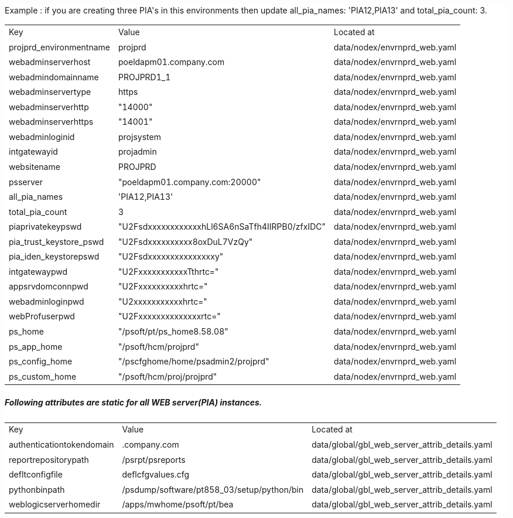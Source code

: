 Example : if you are creating three PIA's in this environments then update all_pia_names: 'PIA12,PIA13' and total_pia_count: 3.

<table>
  <tr><td>Key </td><td> Value  </td><td> Located at              </td></tr>
  <tr><td>projprd_environmentname</td> <td> projprd   </td><td> data/nodex/envrnprd_web.yaml </td></tr>
  <tr><td>webadminserverhost</td><td> poeldapm01.company.com  </td><td> data/nodex/envrnprd_web.yaml </td></tr>
  <tr><td>webadmindomainname</td><td> PROJPRD1_1  </td><td> data/nodex/envrnprd_web.yaml </td></tr>
  <tr><td>webadminservertype</td><td> https  </td><td> data/nodex/envrnprd_web.yaml </td></tr>
  <tr><td>webadminserverhttp</td><td> "14000"  </td><td> data/nodex/envrnprd_web.yaml </td></tr>
  <tr><td>webadminserverhttps</td><td> "14001"  </td><td> data/nodex/envrnprd_web.yaml </td></tr>
  <tr><td>webadminloginid</td><td> projsystem  </td><td> data/nodex/envrnprd_web.yaml </td></tr>
  <tr><td>intgatewayid</td><td> projadmin  </td><td> data/nodex/envrnprd_web.yaml </td></tr>
  <tr><td>websitename</td><td> PROJPRD  </td><td> data/nodex/envrnprd_web.yaml </td></tr>
  <tr><td>psserver</td><td> "poeldapm01.company.com:20000"  </td><td> data/nodex/envrnprd_web.yaml </td></tr>
  <tr><td>all_pia_names</td><td> 'PIA12,PIA13'  </td><td> data/nodex/envrnprd_web.yaml </td></tr>
  <tr><td>total_pia_count</td><td> 3  </td><td> data/nodex/envrnprd_web.yaml </td></tr>

  <tr><td>piaprivatekeypswd</td><td> "U2FsdxxxxxxxxxxxxhLl6SA6nSaTfh4IIRPB0/zfxIDC"  </td><td> data/nodex/envrnprd_web.yaml </td></tr>
  <tr><td>pia_trust_keystore_pswd</td><td> "U2Fsdxxxxxxxxxx8oxDuL7VzQy"  </td><td> data/nodex/envrnprd_web.yaml </td></tr>
  <tr><td>pia_iden_keystorepswd</td><td> "U2Fsdxxxxxxxxxxxxxxxy"  </td><td> data/nodex/envrnprd_web.yaml </td></tr>
  <tr><td>intgatewaypwd</td><td>  "U2FxxxxxxxxxxxTthrtc="  </td><td> data/nodex/envrnprd_web.yaml </td></tr>
  <tr><td>appsrvdomconnpwd</td><td> "U2Fxxxxxxxxxxhrtc="  </td><td> data/nodex/envrnprd_web.yaml </td></tr>
  <tr><td>webadminloginpwd</td><td> "U2xxxxxxxxxxxhrtc="  </td><td> data/nodex/envrnprd_web.yaml </td></tr>
  <tr><td>webProfuserpwd</td><td> "U2Fxxxxxxxxxxxxxxrtc="  </td><td> data/nodex/envrnprd_web.yaml </td></tr>

  <tr><td>ps_home</td><td> "/psoft/pt/ps_home8.58.08"  </td><td> data/nodex/envrnprd_web.yaml </td></tr>
  <tr><td>ps_app_home</td><td> "/psoft/hcm/projprd"  </td><td> data/nodex/envrnprd_web.yaml </td></tr>
  <tr><td>ps_config_home</td><td> "/pscfghome/home/psadmin2/projprd"  </td><td> data/nodex/envrnprd_web.yaml </td></tr>
  <tr><td>ps_custom_home</td><td> "/psoft/hcm/proj/projprd"  </td><td> data/nodex/envrnprd_web.yaml </td></tr>
</table>

##### Following attributes are static for all WEB server(PIA)  instances.

<table>
  <tr><td>Key </td><td> Value  </td><td> Located at              </td></tr>
  <tr><td>authenticationtokendomain</td><td>  .company.com  </td><td> data/global/gbl_web_server_attrib_details.yaml </td></tr>
  <tr><td>reportrepositorypath</td><td>  /psrpt/psreports </td><td> data/global/gbl_web_server_attrib_details.yaml </td></tr>
  <tr><td>defltconfigfile</td><td>  deflcfgvalues.cfg </td><td> data/global/gbl_web_server_attrib_details.yaml </td></tr>
  <tr><td>pythonbinpath</td><td>  /psdump/software/pt858_03/setup/python/bin </td><td> data/global/gbl_web_server_attrib_details.yaml </td></tr>
  <tr><td>weblogicserverhomedir</td><td>  /apps/mwhome/psoft/pt/bea </td><td> data/global/gbl_web_server_attrib_details.yaml </td></tr>
